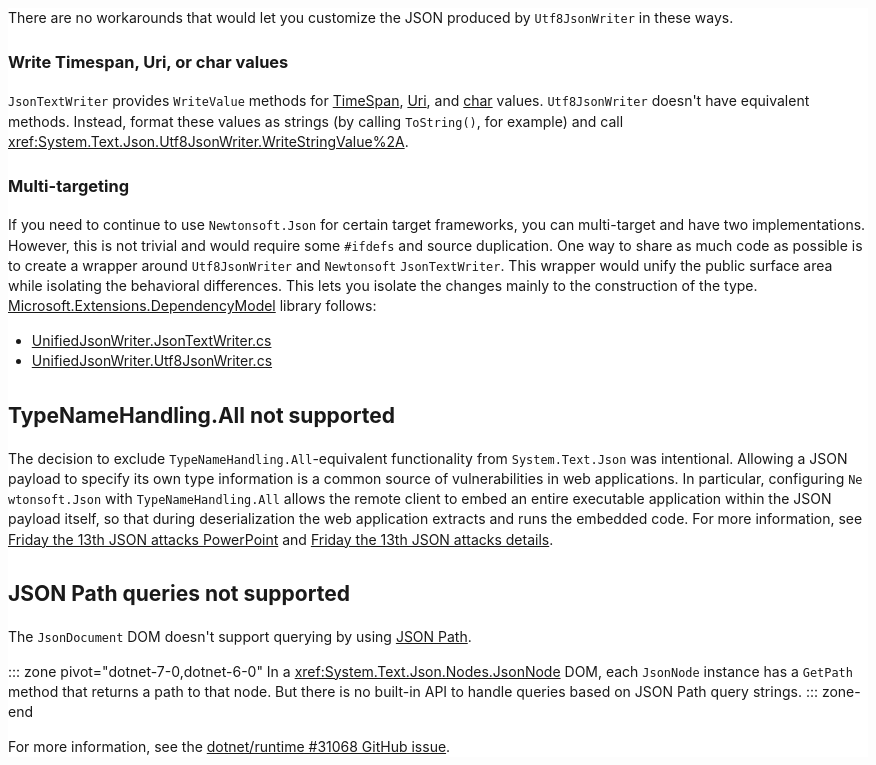 There are no workarounds that would let you customize the JSON produced by `Utf8JsonWriter` in these ways.

### Write Timespan, Uri, or char values

`JsonTextWriter` provides `WriteValue` methods for [TimeSpan](https://www.newtonsoft.com/json/help/html/M_Newtonsoft_Json_JsonTextWriter_WriteValue_18.htm), [Uri](https://www.newtonsoft.com/json/help/html/M_Newtonsoft_Json_JsonTextWriter_WriteValue_22.htm), and [char](https://www.newtonsoft.com/json/help/html/M_Newtonsoft_Json_JsonTextWriter_WriteValue_3.htm) values. `Utf8JsonWriter` doesn't have equivalent methods. Instead, format these values as strings (by calling `ToString()`, for example) and call <xref:System.Text.Json.Utf8JsonWriter.WriteStringValue%2A>.

### Multi-targeting

If you need to continue to use `Newtonsoft.Json` for certain target frameworks, you can multi-target and have two implementations. However, this is not trivial and would require some `#ifdefs` and source duplication. One way to share as much code as possible is to create a wrapper around `Utf8JsonWriter` and `Newtonsoft` `JsonTextWriter`. This wrapper would unify the public surface area while isolating the behavioral differences. This lets you isolate the changes mainly to the construction of the type. [Microsoft.Extensions.DependencyModel](https://www.nuget.org/packages/Microsoft.Extensions.DependencyModel/3.1.0/) library follows:

* [UnifiedJsonWriter.JsonTextWriter.cs](https://github.com/dotnet/runtime/blob/81bf79fd9aa75305e55abe2f7e9ef3f60624a3a1/src/installer/managed/Microsoft.Extensions.DependencyModel/UnifiedJsonWriter.JsonTextWriter.cs)
* [UnifiedJsonWriter.Utf8JsonWriter.cs](https://github.com/dotnet/runtime/blob/81bf79fd9aa75305e55abe2f7e9ef3f60624a3a1/src/installer/managed/Microsoft.Extensions.DependencyModel/UnifiedJsonWriter.Utf8JsonWriter.cs)

## TypeNameHandling.All not supported

The decision to exclude `TypeNameHandling.All`-equivalent functionality from `System.Text.Json` was intentional. Allowing a JSON payload to specify its own type information is a common source of vulnerabilities in web applications. In particular, configuring `Newtonsoft.Json` with `TypeNameHandling.All` allows the remote client to embed an entire executable application within the JSON payload itself, so that during deserialization the web application extracts and runs the embedded code. For more information, see [Friday the 13th JSON attacks PowerPoint](https://www.blackhat.com/docs/us-17/thursday/us-17-Munoz-Friday-The-13th-Json-Attacks.pdf) and [Friday the 13th JSON attacks details](https://www.blackhat.com/docs/us-17/thursday/us-17-Munoz-Friday-The-13th-JSON-Attacks-wp.pdf).

## JSON Path queries not supported

The `JsonDocument` DOM doesn't support querying by using [JSON Path](https://www.newtonsoft.com/json/help/html/QueryJsonSelectTokenJsonPath.htm).

::: zone pivot="dotnet-7-0,dotnet-6-0"
In a <xref:System.Text.Json.Nodes.JsonNode> DOM, each `JsonNode` instance has a `GetPath` method that returns a path to that node. But there is no built-in API to handle queries based on JSON Path query strings.
::: zone-end

For more information, see the [dotnet/runtime #31068 GitHub issue](https://github.com/dotnet/runtime/issues/31068).
